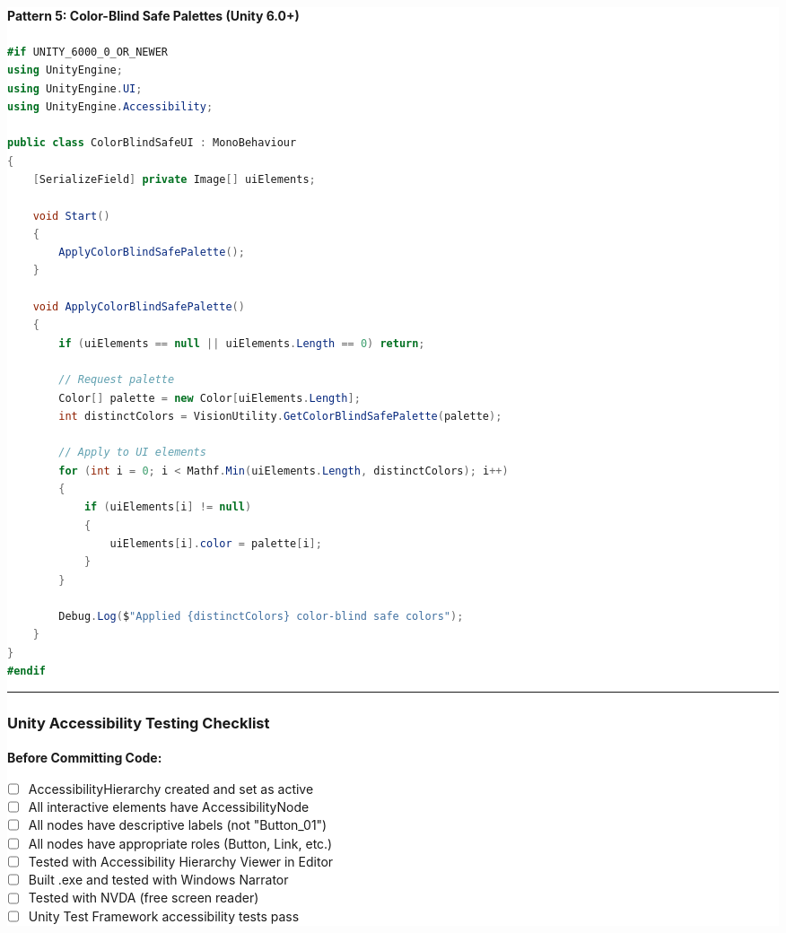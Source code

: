 
#### Pattern 5: Color-Blind Safe Palettes (Unity 6.0+)

```csharp
#if UNITY_6000_0_OR_NEWER
using UnityEngine;
using UnityEngine.UI;
using UnityEngine.Accessibility;

public class ColorBlindSafeUI : MonoBehaviour
{
    [SerializeField] private Image[] uiElements;

    void Start()
    {
        ApplyColorBlindSafePalette();
    }

    void ApplyColorBlindSafePalette()
    {
        if (uiElements == null || uiElements.Length == 0) return;

        // Request palette
        Color[] palette = new Color[uiElements.Length];
        int distinctColors = VisionUtility.GetColorBlindSafePalette(palette);

        // Apply to UI elements
        for (int i = 0; i < Mathf.Min(uiElements.Length, distinctColors); i++)
        {
            if (uiElements[i] != null)
            {
                uiElements[i].color = palette[i];
            }
        }

        Debug.Log($"Applied {distinctColors} color-blind safe colors");
    }
}
#endif
```

---

### Unity Accessibility Testing Checklist

**Before Committing Code:**

- [ ] AccessibilityHierarchy created and set as active
- [ ] All interactive elements have AccessibilityNode
- [ ] All nodes have descriptive labels (not "Button_01")
- [ ] All nodes have appropriate roles (Button, Link, etc.)
- [ ] Tested with Accessibility Hierarchy Viewer in Editor
- [ ] Built .exe and tested with Windows Narrator
- [ ] Tested with NVDA (free screen reader)
- [ ] Unity Test Framework accessibility tests pass
